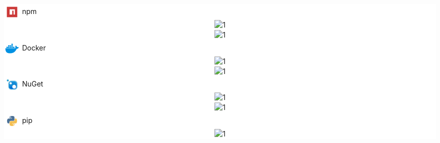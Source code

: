   <tr>
    <td><img align="center" src="./images/npm.png" alt="npm"> npm</td>
    <td>
        <div align="center">
            <img text-align="center" src="https://img.shields.io/github/workflow/status/jfrog/jfrog-cli/npm%20Tests/v1?label=%20&style=for-the-badge" alt="1">
        </div>
    </td>
    <td>
        <div align="center">
            <img text-align="center" src="https://img.shields.io/github/workflow/status/jfrog/jfrog-cli/npm%20Tests/dev-v1?label=%20&style=for-the-badge" alt="1">
        </div>
    </td>
  </tr>
  </tr>
  <tr>
    <td><img align="center" src="./images/docker.png" alt="docker"> Docker</td>
    <td>
        <div align="center">
            <img text-align="center" src="https://img.shields.io/github/workflow/status/jfrog/jfrog-cli/Docker%20Tests/v1?label=%20&style=for-the-badge" alt="1">
        </div>
    </td>
    <td>
        <div align="center">
            <img text-align="center" src="https://img.shields.io/github/workflow/status/jfrog/jfrog-cli/Docker%20Tests/dev-v1?label=%20&style=for-the-badge" alt="1">
        </div>
    </td>
  </tr>
  <tr>
    <td><img align="center" src="./images/nuget.png" alt="nuget"> NuGet</td>
    <td>
        <div align="center">
            <img text-align="center" src="https://img.shields.io/github/workflow/status/jfrog/jfrog-cli/NuGet%20Tests/v1?label=%20&style=for-the-badge" alt="1">
        </div>
    </td>
    <td>
        <div align="center">
            <img text-align="center" src="https://img.shields.io/github/workflow/status/jfrog/jfrog-cli/NuGet%20Tests/dev-v1?label=%20&style=for-the-badge" alt="1">
        </div>
    </td>
  </tr>
  </tr>
  <tr>
    <td><img align="center" src="./images/python.png" alt="python"> pip</td>
    <td>
        <div align="center">
            <img text-align="center" src="https://img.shields.io/github/workflow/status/jfrog/jfrog-cli/pip%20Tests/v1?label=%20&style=for-the-badge" alt="1">
        </div>
    </td>
    <td>
        <div align="center">